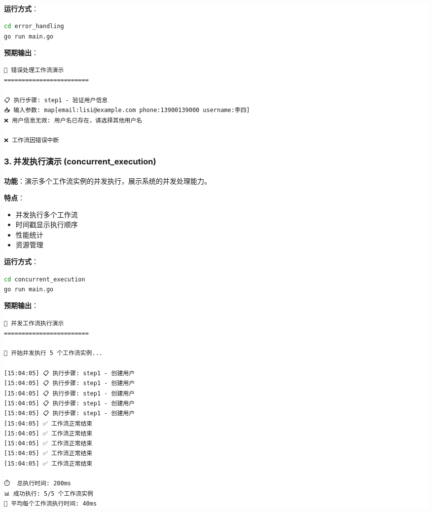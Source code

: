 **运行方式**：
```bash
cd error_handling
go run main.go
```

**预期输出**：
```
🚨 错误处理工作流演示
========================

📋 执行步骤: step1 - 验证用户信息
📥 输入参数: map[email:lisi@example.com phone:13900139000 username:李四]
❌ 用户信息无效: 用户名已存在，请选择其他用户名

❌ 工作流因错误中断
```

### 3. 并发执行演示 (concurrent_execution)

**功能**：演示多个工作流实例的并发执行，展示系统的并发处理能力。

**特点**：
- 并发执行多个工作流
- 时间戳显示执行顺序
- 性能统计
- 资源管理

**运行方式**：
```bash
cd concurrent_execution
go run main.go
```

**预期输出**：
```
🚀 并发工作流执行演示
========================

🚀 开始并发执行 5 个工作流实例...

[15:04:05] 📋 执行步骤: step1 - 创建用户
[15:04:05] 📋 执行步骤: step1 - 创建用户
[15:04:05] 📋 执行步骤: step1 - 创建用户
[15:04:05] 📋 执行步骤: step1 - 创建用户
[15:04:05] 📋 执行步骤: step1 - 创建用户
[15:04:05] ✅ 工作流正常结束
[15:04:05] ✅ 工作流正常结束
[15:04:05] ✅ 工作流正常结束
[15:04:05] ✅ 工作流正常结束
[15:04:05] ✅ 工作流正常结束

⏱️  总执行时间: 200ms
📊 成功执行: 5/5 个工作流实例
🚀 平均每个工作流执行时间: 40ms
```
